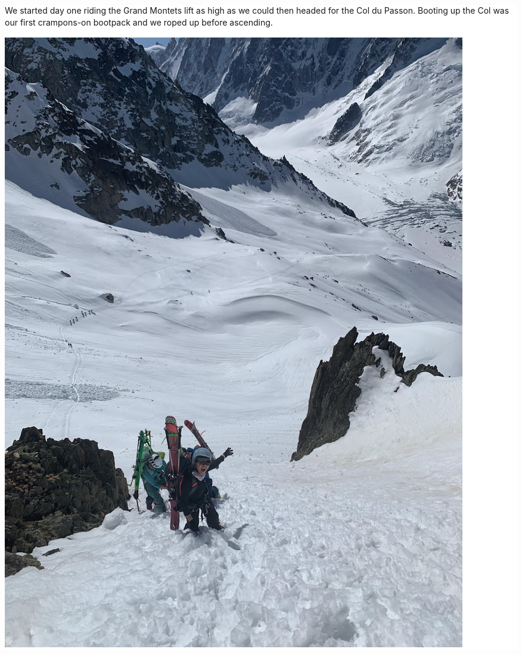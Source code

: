 We started day one riding the Grand Montets lift as high as we could then headed for the Col du Passon. Booting up the Col was our first crampons-on bootpack and we roped up before ascending.

![Col du passon](/assets/img/col_du_passon.jpeg)
